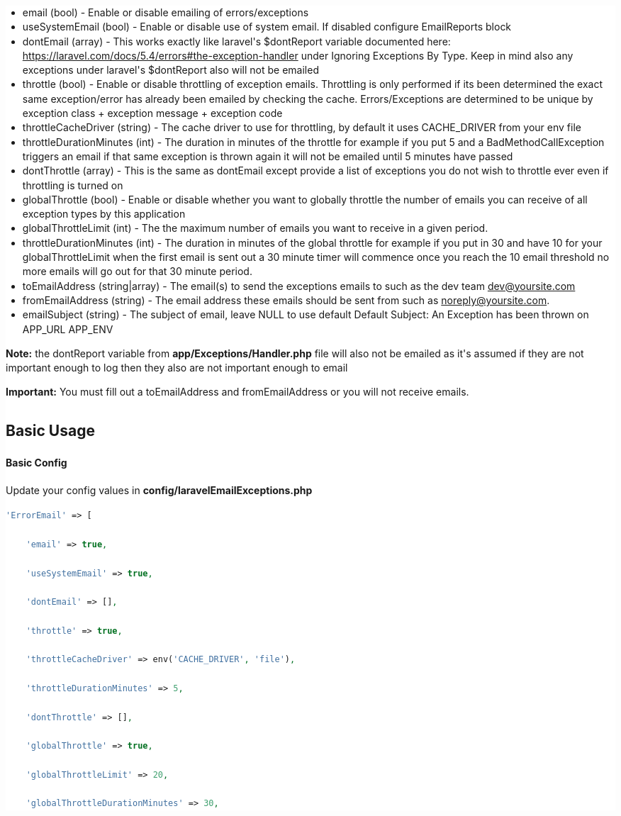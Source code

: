* email (bool) - Enable or disable emailing of errors/exceptions
* useSystemEmail (bool) - Enable or disable use of system email. If disabled configure EmailReports block
* dontEmail (array) - This works exactly like laravel's $dontReport variable documented here: https://laravel.com/docs/5.4/errors#the-exception-handler under Ignoring Exceptions By Type. Keep in mind also any exceptions under laravel's $dontReport also will not be emailed
* throttle (bool) - Enable or disable throttling of exception emails. Throttling is only performed if its been determined the exact same exception/error has already been emailed by checking the cache. Errors/Exceptions are determined to be unique by exception class + exception message + exception code
* throttleCacheDriver (string) - The cache driver to use for throttling, by default it uses CACHE_DRIVER from your env file
* throttleDurationMinutes (int) - The duration in minutes of the throttle for example if you put 5 and a BadMethodCallException triggers an email if that same exception is thrown again it will not be emailed until 5 minutes have passed
* dontThrottle (array) - This is the same as dontEmail except provide a list of exceptions you do not wish to throttle ever even if throttling is turned on
* globalThrottle (bool) - Enable or disable whether you want to globally throttle the number of emails you can receive of all exception types by this application
* globalThrottleLimit (int) - The the maximum number of emails you want to receive in a given period.
* throttleDurationMinutes (int) - The duration in minutes of the global throttle for example if you put in 30 and have 10 for your globalThrottleLimit when the first email is sent out a 30 minute timer will commence once you reach the 10 email threshold no more emails will go out for that 30 minute period. 
* toEmailAddress (string|array) - The email(s) to send the exceptions emails to such as the dev team dev@yoursite.com
* fromEmailAddress (string) - The email address these emails should be sent from such as noreply@yoursite.com.
* emailSubject (string) - The subject of email, leave NULL to use default Default Subject: An Exception has been thrown on APP_URL APP_ENV

**Note:** the dontReport variable from **app/Exceptions/Handler.php** file will also not be emailed as it's assumed if they are not important enough to log then they also are not important enough to email

**Important:** You must fill out a toEmailAddress and fromEmailAddress or you will not receive emails.

## Basic Usage
#### Basic Config
Update your config values in **config/laravelEmailExceptions.php**
```php
'ErrorEmail' => [

    'email' => true,

    'useSystemEmail' => true,

    'dontEmail' => [],

    'throttle' => true,

    'throttleCacheDriver' => env('CACHE_DRIVER', 'file'),

    'throttleDurationMinutes' => 5,

    'dontThrottle' => [],

    'globalThrottle' => true,

    'globalThrottleLimit' => 20,

    'globalThrottleDurationMinutes' => 30,
```